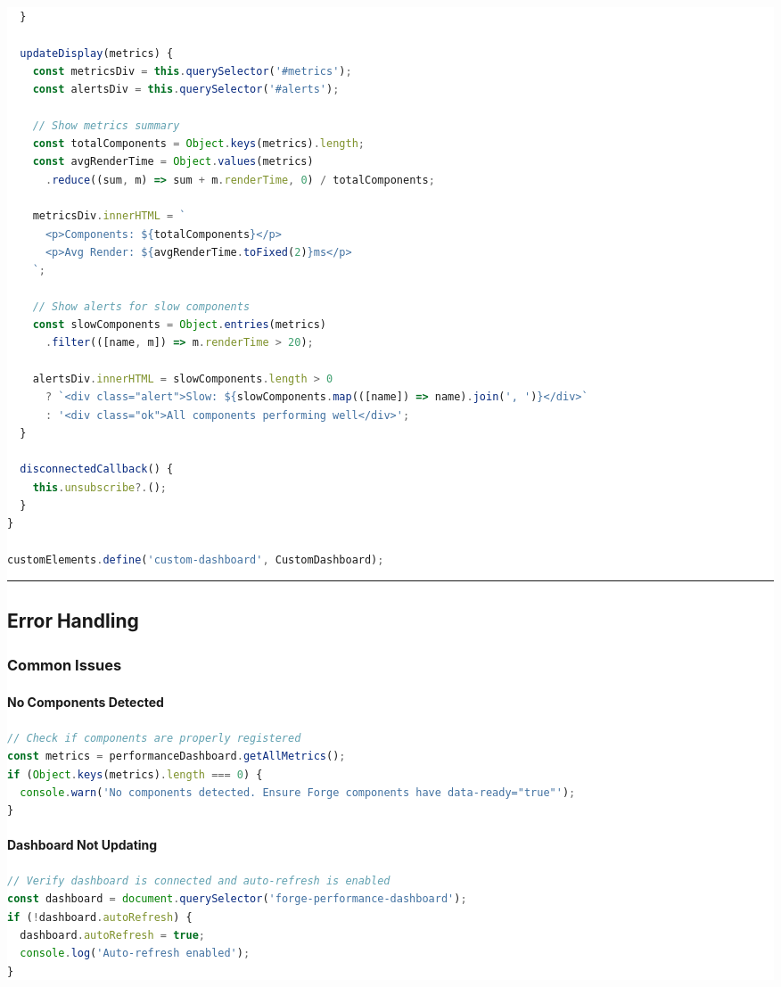 ```typescript
  }
  
  updateDisplay(metrics) {
    const metricsDiv = this.querySelector('#metrics');
    const alertsDiv = this.querySelector('#alerts');
    
    // Show metrics summary
    const totalComponents = Object.keys(metrics).length;
    const avgRenderTime = Object.values(metrics)
      .reduce((sum, m) => sum + m.renderTime, 0) / totalComponents;
    
    metricsDiv.innerHTML = `
      <p>Components: ${totalComponents}</p>
      <p>Avg Render: ${avgRenderTime.toFixed(2)}ms</p>
    `;
    
    // Show alerts for slow components
    const slowComponents = Object.entries(metrics)
      .filter(([name, m]) => m.renderTime > 20);
    
    alertsDiv.innerHTML = slowComponents.length > 0 
      ? `<div class="alert">Slow: ${slowComponents.map(([name]) => name).join(', ')}</div>`
      : '<div class="ok">All components performing well</div>';
  }
  
  disconnectedCallback() {
    this.unsubscribe?.();
  }
}

customElements.define('custom-dashboard', CustomDashboard);
```

---

## Error Handling

### Common Issues

#### No Components Detected
```typescript
// Check if components are properly registered
const metrics = performanceDashboard.getAllMetrics();
if (Object.keys(metrics).length === 0) {
  console.warn('No components detected. Ensure Forge components have data-ready="true"');
}
```

#### Dashboard Not Updating
```typescript
// Verify dashboard is connected and auto-refresh is enabled
const dashboard = document.querySelector('forge-performance-dashboard');
if (!dashboard.autoRefresh) {
  dashboard.autoRefresh = true;
  console.log('Auto-refresh enabled');
}
```
